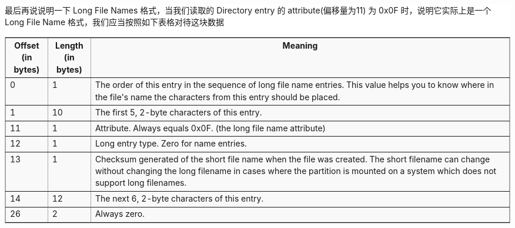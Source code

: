 最后再说说明一下 Long File Names 格式，当我们读取的 Directory entry 的 attribute(偏移量为11) 为 0x0F 时，说明它实际上是一个 Long File Name 格式，我们应当按照如下表格对待这块数据

<table style="margin-top:1em; margin-bottom:1em; background:#f9f9f9; border:1px #aaa solid; border-collapse:collapse; {{{1}}}" cellspacing="0" cellpadding="4" border="2">
<tbody><tr>
<th> Offset (in bytes)
</th>
<th> Length (in bytes)
</th>
<th> Meaning
</th></tr>
<tr>
<td> 0
</td>
<td> 1
</td>
<td> The order of this entry in the sequence of long file name entries. This value helps you to know where in the file's name the characters from this entry should be placed.
</td></tr>
<tr>
<td> 1
</td>
<td> 10
</td>
<td> The first 5, 2-byte characters of this entry.
</td></tr>
<tr>
<td> 11
</td>
<td> 1
</td>
<td> Attribute. Always equals 0x0F. (the long file name attribute)
</td></tr>
<tr>
<td> 12
</td>
<td> 1
</td>
<td> Long entry type. Zero for name entries.
</td></tr>
<tr>
<td> 13
</td>
<td> 1
</td>
<td> Checksum generated of the short file name when the file was created. The short filename can change without changing the long filename in cases where the partition is mounted on a system which does not support long filenames.
</td></tr>
<tr>
<td> 14
</td>
<td> 12
</td>
<td> The next 6, 2-byte characters of this entry.
</td></tr>
<tr>
<td> 26
</td>
<td> 2
</td>
<td> Always zero.
</td></tr>
